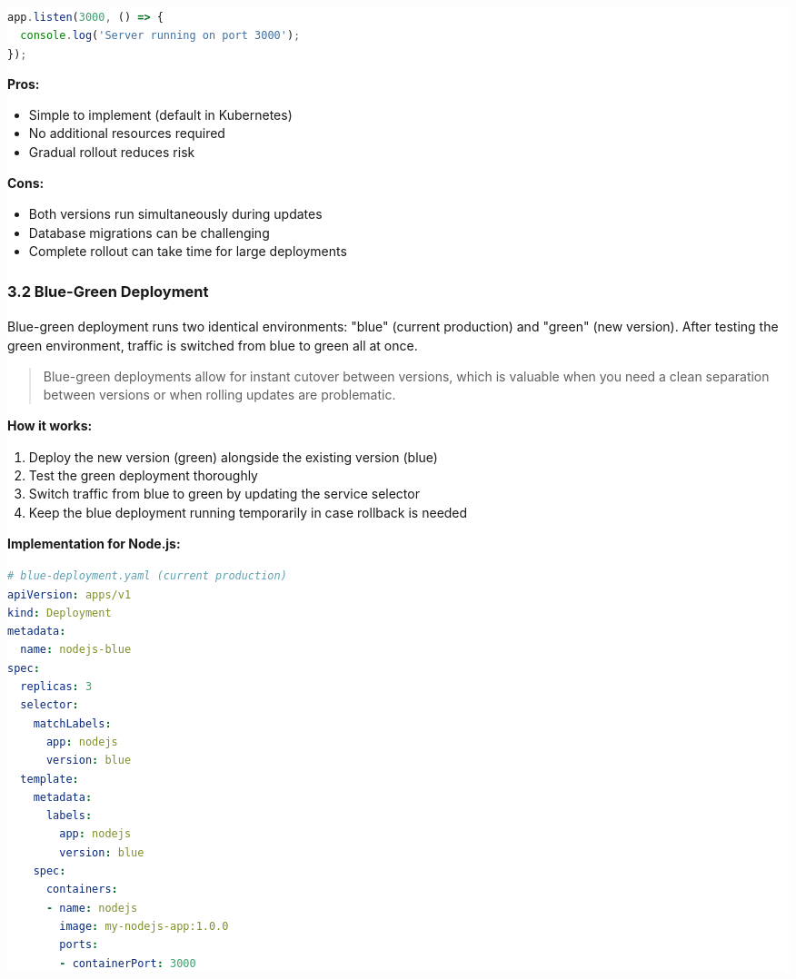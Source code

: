 ```javascript
app.listen(3000, () => {
  console.log('Server running on port 3000');
});
```

**Pros:**

* Simple to implement (default in Kubernetes)
* No additional resources required
* Gradual rollout reduces risk

**Cons:**

* Both versions run simultaneously during updates
* Database migrations can be challenging
* Complete rollout can take time for large deployments

### 3.2 Blue-Green Deployment

Blue-green deployment runs two identical environments: "blue" (current production) and "green" (new version). After testing the green environment, traffic is switched from blue to green all at once.

> Blue-green deployments allow for instant cutover between versions, which is valuable when you need a clean separation between versions or when rolling updates are problematic.

**How it works:**

1. Deploy the new version (green) alongside the existing version (blue)
2. Test the green deployment thoroughly
3. Switch traffic from blue to green by updating the service selector
4. Keep the blue deployment running temporarily in case rollback is needed

**Implementation for Node.js:**

```yaml
# blue-deployment.yaml (current production)
apiVersion: apps/v1
kind: Deployment
metadata:
  name: nodejs-blue
spec:
  replicas: 3
  selector:
    matchLabels:
      app: nodejs
      version: blue
  template:
    metadata:
      labels:
        app: nodejs
        version: blue
    spec:
      containers:
      - name: nodejs
        image: my-nodejs-app:1.0.0
        ports:
        - containerPort: 3000
```
